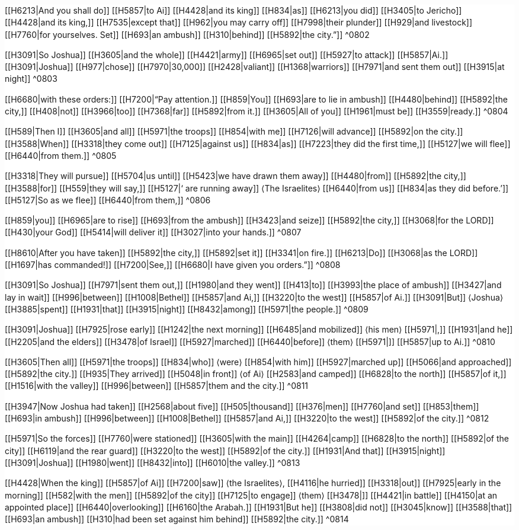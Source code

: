 [[H6213|And you shall do]] [[H5857|to Ai]] [[H4428|and its king]] [[H834|as]] [[H6213|you did]] [[H3405|to Jericho]] [[H4428|and its king,]] [[H7535|except that]] [[H962|you may carry off]] [[H7998|their plunder]] [[H929|and livestock]] [[H7760|for yourselves.  Set]] [[H693|an ambush]] [[H310|behind]] [[H5892|the city.”]] ^0802

[[H3091|So Joshua]] [[H3605|and the whole]] [[H4421|army]] [[H6965|set out]] [[H5927|to attack]] [[H5857|Ai.]] [[H3091|Joshua]] [[H977|chose]] [[H7970|30,000]] [[H2428|valiant]] [[H1368|warriors]] [[H7971|and sent them out]] [[H3915|at night]] ^0803

[[H6680|with these orders:]] [[H7200|“Pay attention.]] [[H859|You]] [[H693|are to lie in ambush]] [[H4480|behind]] [[H5892|the city,]] [[H408|not]] [[H3966|too]] [[H7368|far]] [[H5892|from it.]] [[H3605|All of you]] [[H1961|must be]] [[H3559|ready.]] ^0804

[[H589|Then I]] [[H3605|and all]] [[H5971|the troops]] [[H854|with me]] [[H7126|will advance]] [[H5892|on the city.]] [[H3588|When]] [[H3318|they come out]] [[H7125|against us]] [[H834|as]] [[H7223|they did the first time,]] [[H5127|we will flee]] [[H6440|from them.]] ^0805

[[H3318|They will pursue]] [[H5704|us until]] [[H5423|we have drawn them away]] [[H4480|from]] [[H5892|the city,]] [[H3588|for]] [[H559|they will say,]] [[H5127|‘ are running away]] ⟨The Israelites⟩ [[H6440|from us]] [[H834|as they did before.’]] [[H5127|So as we flee]] [[H6440|from them,]] ^0806

[[H859|you]] [[H6965|are to rise]] [[H693|from the ambush]] [[H3423|and seize]] [[H5892|the city,]] [[H3068|for the LORD]] [[H430|your God]] [[H5414|will deliver it]] [[H3027|into your hands.]] ^0807

[[H8610|After you have taken]] [[H5892|the city,]] [[H5892|set it]] [[H3341|on fire.]] [[H6213|Do]] [[H3068|as the LORD]] [[H1697|has commanded!]] [[H7200|See,]] [[H6680|I have given you orders.”]] ^0808

[[H3091|So Joshua]] [[H7971|sent them out,]] [[H1980|and they went]] [[H413|to]] [[H3993|the place of ambush]] [[H3427|and lay in wait]] [[H996|between]] [[H1008|Bethel]] [[H5857|and Ai,]] [[H3220|to the west]] [[H5857|of Ai.]] [[H3091|But]] ⟨Joshua⟩ [[H3885|spent]] [[H1931|that]] [[H3915|night]] [[H8432|among]] [[H5971|the people.]] ^0809

[[H3091|Joshua]] [[H7925|rose early]] [[H1242|the next morning]] [[H6485|and mobilized]] ⟨his men⟩ [[H5971|,]] [[H1931|and he]] [[H2205|and the elders]] [[H3478|of Israel]] [[H5927|marched]] [[H6440|before]] ⟨them⟩ [[H5971|]] [[H5857|up to Ai.]] ^0810

[[H3605|Then all]] [[H5971|the troops]] [[H834|who]] ⟨were⟩ [[H854|with him]] [[H5927|marched up]] [[H5066|and approached]] [[H5892|the city.]] [[H935|They arrived]] [[H5048|in front]] ⟨of Ai⟩ [[H2583|and camped]] [[H6828|to the north]] [[H5857|of it,]] [[H1516|with the valley]] [[H996|between]] [[H5857|them and the city.]] ^0811

[[H3947|Now Joshua had taken]] [[H2568|about five]] [[H505|thousand]] [[H376|men]] [[H7760|and set]] [[H853|them]] [[H693|in ambush]] [[H996|between]] [[H1008|Bethel]] [[H5857|and Ai,]] [[H3220|to the west]] [[H5892|of the city.]] ^0812

[[H5971|So the forces]] [[H7760|were stationed]] [[H3605|with the main]] [[H4264|camp]] [[H6828|to the north]] [[H5892|of the city]] [[H6119|and the rear guard]] [[H3220|to the west]] [[H5892|of the city.]] [[H1931|And that]] [[H3915|night]] [[H3091|Joshua]] [[H1980|went]] [[H8432|into]] [[H6010|the valley.]] ^0813

[[H4428|When the king]] [[H5857|of Ai]] [[H7200|saw]] ⟨the Israelites⟩, [[H4116|he hurried]] [[H3318|out]] [[H7925|early in the morning]] [[H582|with the men]] [[H5892|of the city]] [[H7125|to engage]] ⟨them⟩ [[H3478|]] [[H4421|in battle]] [[H4150|at an appointed place]] [[H6440|overlooking]] [[H6160|the Arabah.]] [[H1931|But he]] [[H3808|did not]] [[H3045|know]] [[H3588|that]] [[H693|an ambush]] [[H310|had been set against him  behind]] [[H5892|the city.]] ^0814

